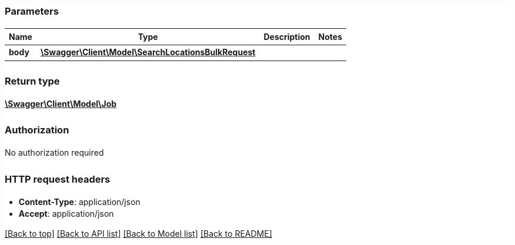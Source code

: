 ### Parameters

Name | Type | Description  | Notes
------------- | ------------- | ------------- | -------------
 **body** | [**\Swagger\Client\Model\SearchLocationsBulkRequest**](../Model/SearchLocationsBulkRequest.md)|  |

### Return type

[**\Swagger\Client\Model\Job**](../Model/Job.md)

### Authorization

No authorization required

### HTTP request headers

 - **Content-Type**: application/json
 - **Accept**: application/json

[[Back to top]](#) [[Back to API list]](../../README.md#documentation-for-api-endpoints) [[Back to Model list]](../../README.md#documentation-for-models) [[Back to README]](../../README.md)

